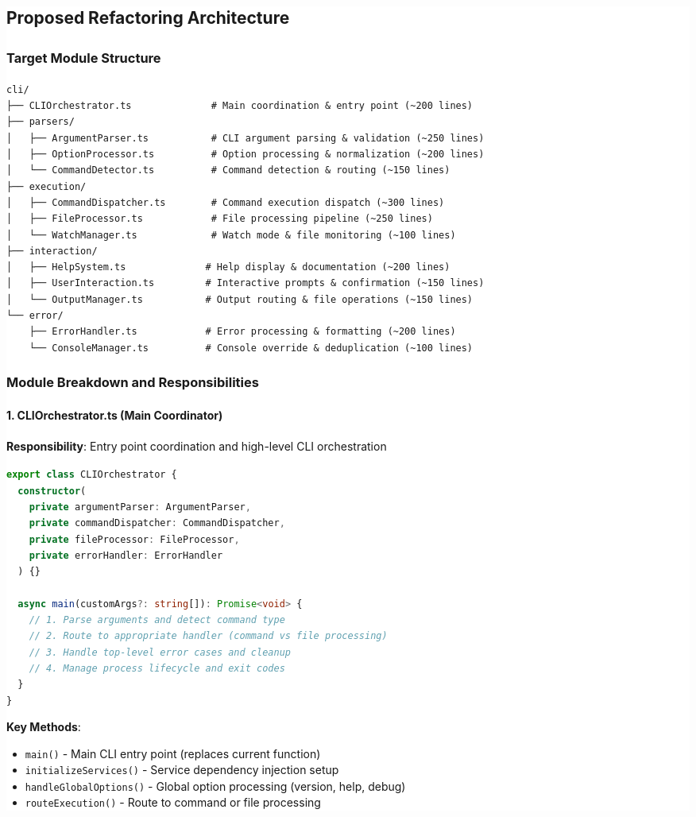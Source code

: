 ## Proposed Refactoring Architecture

### Target Module Structure

```
cli/
├── CLIOrchestrator.ts              # Main coordination & entry point (~200 lines)
├── parsers/
│   ├── ArgumentParser.ts           # CLI argument parsing & validation (~250 lines)
│   ├── OptionProcessor.ts          # Option processing & normalization (~200 lines)
│   └── CommandDetector.ts          # Command detection & routing (~150 lines)
├── execution/
│   ├── CommandDispatcher.ts        # Command execution dispatch (~300 lines)
│   ├── FileProcessor.ts            # File processing pipeline (~250 lines)
│   └── WatchManager.ts             # Watch mode & file monitoring (~100 lines)
├── interaction/
│   ├── HelpSystem.ts              # Help display & documentation (~200 lines)
│   ├── UserInteraction.ts         # Interactive prompts & confirmation (~150 lines)
│   └── OutputManager.ts           # Output routing & file operations (~150 lines)
└── error/
    ├── ErrorHandler.ts            # Error processing & formatting (~200 lines)
    └── ConsoleManager.ts          # Console override & deduplication (~100 lines)
```

### Module Breakdown and Responsibilities

#### 1. CLIOrchestrator.ts (Main Coordinator)
**Responsibility**: Entry point coordination and high-level CLI orchestration

```typescript
export class CLIOrchestrator {
  constructor(
    private argumentParser: ArgumentParser,
    private commandDispatcher: CommandDispatcher,
    private fileProcessor: FileProcessor,
    private errorHandler: ErrorHandler
  ) {}

  async main(customArgs?: string[]): Promise<void> {
    // 1. Parse arguments and detect command type
    // 2. Route to appropriate handler (command vs file processing)
    // 3. Handle top-level error cases and cleanup
    // 4. Manage process lifecycle and exit codes
  }
}
```

**Key Methods**:
- `main()` - Main CLI entry point (replaces current function)
- `initializeServices()` - Service dependency injection setup
- `handleGlobalOptions()` - Global option processing (version, help, debug)
- `routeExecution()` - Route to command or file processing
